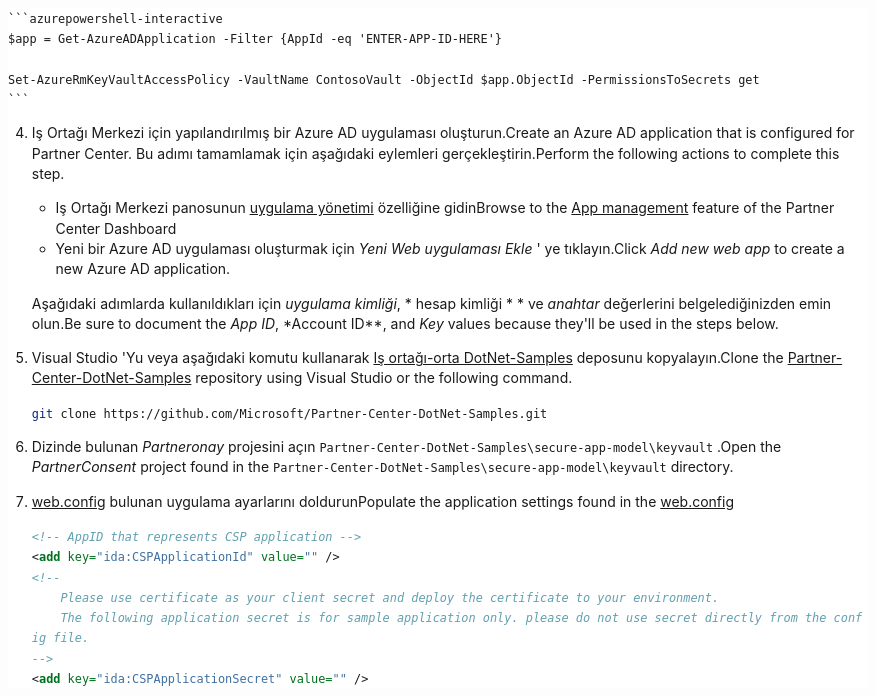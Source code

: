     ```azurepowershell-interactive
    $app = Get-AzureADApplication -Filter {AppId -eq 'ENTER-APP-ID-HERE'}

    Set-AzureRmKeyVaultAccessPolicy -VaultName ContosoVault -ObjectId $app.ObjectId -PermissionsToSecrets get
    ```

4. <span data-ttu-id="5fa30-163">Iş Ortağı Merkezi için yapılandırılmış bir Azure AD uygulaması oluşturun.</span><span class="sxs-lookup"><span data-stu-id="5fa30-163">Create an Azure AD application that is configured for Partner Center.</span></span> <span data-ttu-id="5fa30-164">Bu adımı tamamlamak için aşağıdaki eylemleri gerçekleştirin.</span><span class="sxs-lookup"><span data-stu-id="5fa30-164">Perform the following actions to complete this step.</span></span>

    - <span data-ttu-id="5fa30-165">Iş Ortağı Merkezi panosunun [uygulama yönetimi](https://partner.microsoft.com/pcv/apiintegration/appmanagement) özelliğine gidin</span><span class="sxs-lookup"><span data-stu-id="5fa30-165">Browse to the [App management](https://partner.microsoft.com/pcv/apiintegration/appmanagement) feature of the Partner Center Dashboard</span></span>
    - <span data-ttu-id="5fa30-166">Yeni bir Azure AD uygulaması oluşturmak için *Yeni Web uygulaması Ekle* ' ye tıklayın.</span><span class="sxs-lookup"><span data-stu-id="5fa30-166">Click *Add new web app* to create a new Azure AD application.</span></span>

    <span data-ttu-id="5fa30-167">Aşağıdaki adımlarda kullanıldıkları için *uygulama kimliği*, \* hesap kimliği \* \* ve *anahtar* değerlerini belgelediğinizden emin olun.</span><span class="sxs-lookup"><span data-stu-id="5fa30-167">Be sure to document the *App ID*, \*Account ID\*\*, and *Key* values because they'll be used in the steps below.</span></span>

5. <span data-ttu-id="5fa30-168">Visual Studio 'Yu veya aşağıdaki komutu kullanarak [Iş ortağı-orta DotNet-Samples](https://github.com/Microsoft/Partner-Center-DotNet-Samples) deposunu kopyalayın.</span><span class="sxs-lookup"><span data-stu-id="5fa30-168">Clone the [Partner-Center-DotNet-Samples](https://github.com/Microsoft/Partner-Center-DotNet-Samples) repository using Visual Studio or the following command.</span></span>

    ```bash
    git clone https://github.com/Microsoft/Partner-Center-DotNet-Samples.git
    ```

6. <span data-ttu-id="5fa30-169">Dizinde bulunan *Partneronay* projesini açın `Partner-Center-DotNet-Samples\secure-app-model\keyvault` .</span><span class="sxs-lookup"><span data-stu-id="5fa30-169">Open the *PartnerConsent* project found in the `Partner-Center-DotNet-Samples\secure-app-model\keyvault` directory.</span></span>

7. <span data-ttu-id="5fa30-170">[web.config](https://github.com/Microsoft/Partner-Center-DotNet-Samples/blob/master/secure-app-model/keyvault/PartnerConsent/Web.config) bulunan uygulama ayarlarını doldurun</span><span class="sxs-lookup"><span data-stu-id="5fa30-170">Populate the application settings found in the [web.config](https://github.com/Microsoft/Partner-Center-DotNet-Samples/blob/master/secure-app-model/keyvault/PartnerConsent/Web.config)</span></span>

    ```xml
    <!-- AppID that represents CSP application -->
    <add key="ida:CSPApplicationId" value="" />
    <!--
        Please use certificate as your client secret and deploy the certificate to your environment.
        The following application secret is for sample application only. please do not use secret directly from the config file.
    -->
    <add key="ida:CSPApplicationSecret" value="" />
